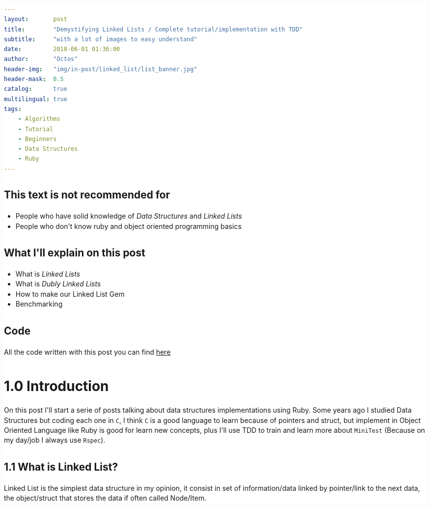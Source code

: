 ```yaml
---
layout:       post
title:        "Demystifying Linked Lists / Complete tutorial/implementation with TDD"
subtitle:     "with a lot of images to easy understand"
date:         2018-06-01 01:36:00
author:       "Octos"
header-img:   "img/in-post/linked_list/list_banner.jpg"
header-mask:  0.5
catalog:      true
multilingual: true
tags:
    - Algorithms
    - Tutorial
    - Beginners
    - Data Structures
    - Ruby
---
```


## This text is not recommended for

- People who have solid knowledge of *Data Structures* and *Linked Lists*
- People who don't know ruby and object oriented programming basics

## What I'll explain on this post

- What is *Linked Lists*
- What is *Dubly Linked Lists*
- How to make our Linked List Gem
- Benchmarking

## Code

All the code written with this post you can find [here](https://github.com/OtavioHenrique/linked_list)

# 1.0 Introduction

On this post I'll start a serie of posts talking about data structures implementations using Ruby. Some years ago I studied Data Structures but coding each one in `C`, I think `C` is a good language to learn because of pointers and struct, but implement in Object Oriented Language like Ruby is good for learn new concepts, plus I'll use TDD to train and learn more about `MiniTest` (Because on my day/job I always use `Rspec`).

## 1.1 What is Linked List?

Linked List is the simplest data structure in my opinion,  it consist in set of information/data linked by pointer/link to the next data, the object/struct that stores the data if often called Node/Item.
